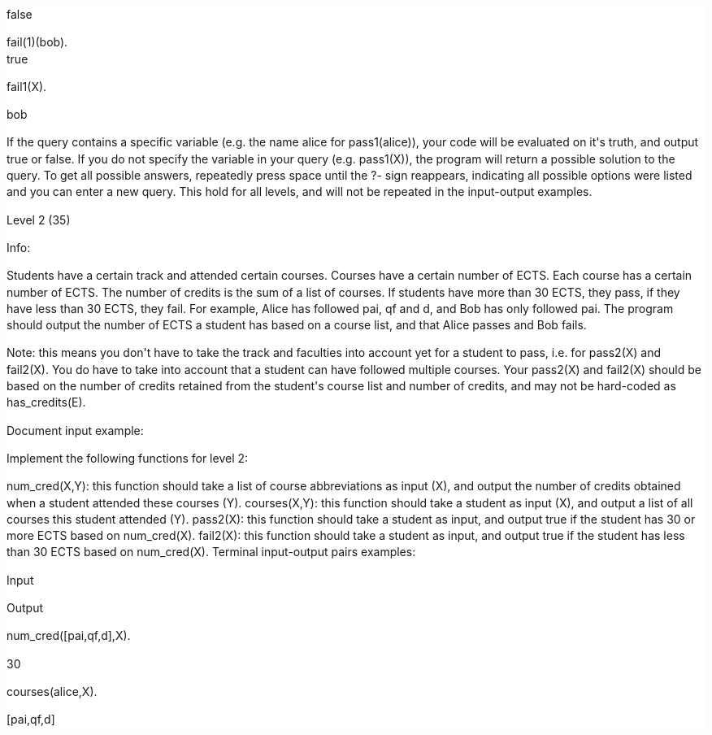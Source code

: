 false

fail(1)(bob).	
true

fail1(X).

bob

If the query contains a specific variable (e.g. the name alice for pass1(alice)), your code will be evaluated on it's truth, and output true or false. If you do not specify the variable in your query (e.g. pass1(X)), the program will return a possible solution to the query. To get all possible answers, repeatedly press space until the ?- sign reappears, indicating all possible options were listed and you can enter a new query. This hold for all levels, and will not be repeated in the input-output examples.

Level 2 (35)

Info:

Students have a certain track and attended certain courses.
Courses have a certain number of ECTS.
Each course has a certain number of ECTS. The number of credits is the sum of a list of courses.
If students have more than 30 ECTS, they pass, if they have less than 30 ECTS, they fail.
For example, Alice has followed pai, qf and d, and Bob has only followed pai. The program should output the number of ECTS a student has based on a course list, and that Alice passes and Bob fails.

Note: this means you don't have to take the track and faculties into account yet for a student to pass, i.e. for pass2(X) and fail2(X). You do have to take into account that a student can have followed multiple courses. Your pass2(X) and fail2(X) should be based on the number of credits retained from the student's course list and number of credits, and may not be hard-coded as has_credits(E).

Document input example:



Implement the following functions for level 2:

num_cred(X,Y): this function should take a list of course abbreviations as input (X), and output the number of credits obtained when a student attended these courses (Y).
courses(X,Y): this function should take a student as input (X), and output a list of all courses this student attended (Y).
pass2(X): this function should take a student as input, and output true if the student has 30 or more ECTS based on num_cred(X).
fail2(X): this function should take a student as input, and output true if the student has less than 30 ECTS based on num_cred(X).
Terminal input-output pairs examples:

Input

Output

num_cred([pai,qf,d],X).

30

courses(alice,X).

[pai,qf,d]
